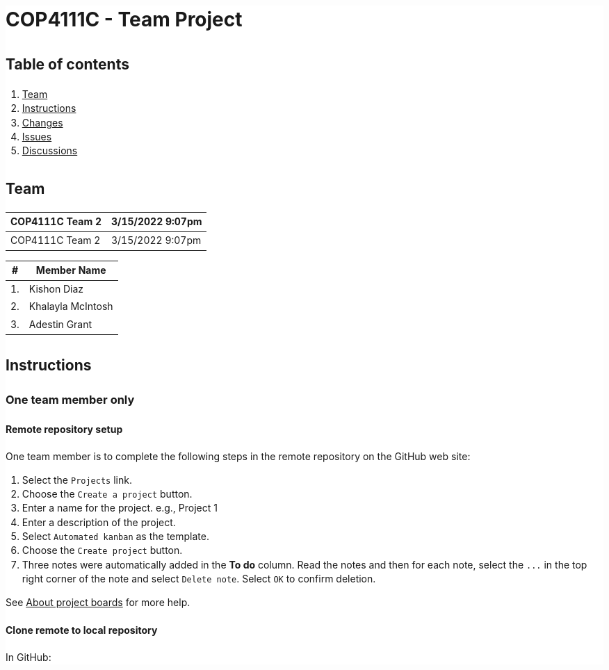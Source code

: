 # COP4111C - Team Project

## Table of contents

1. [Team](#Team)
1. [Instructions](#Instructions)
1. [Changes](#Changes)
1. [Issues](#Issues)
1. [Discussions](#Discussions)

## Team

|COP4111C Team 2|3/15/2022 9:07pm|
| -- | -- |
|COP4111C Team 2 |3/15/2022 9:07pm |

|#| Member Name |
|-| -- |
|1.| Kishon Diaz|
|2.| Khalayla McIntosh |
|3.| Adestin Grant |

## Instructions

### One team member only

#### Remote repository setup

One team member is to complete the following steps in the remote repository on the GitHub web site:

1. Select the `Projects` link.
1. Choose the `Create a project` button.
1. Enter a name for the project. e.g., Project 1
1. Enter a description of the project.
1. Select `Automated kanban` as the template.
1. Choose the `Create project` button.
1. Three notes were automatically added in the **To do** column. Read the notes and then for each note, select the `...` in the top right corner of the note and select `Delete note`. Select `OK` to confirm deletion.

See [About project boards](https://docs.github.com/en/issues/organizing-your-work-with-project-boards/managing-project-boards/about-project-boards) for more help.

#### Clone remote to local repository

In GitHub:
